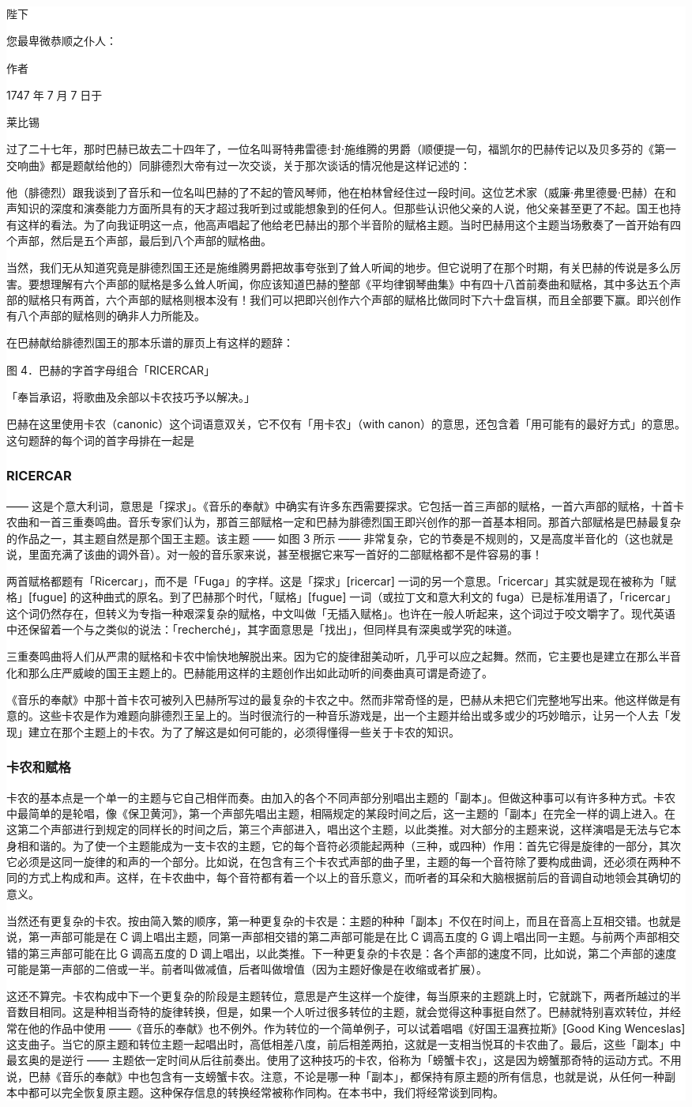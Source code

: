 陛下

您最卑微恭顺之仆人：

作者

1747 年 7 月 7 日于

莱比锡

过了二十七年，那时巴赫已故去二十四年了，一位名叫哥特弗雷德·封·施维腾的男爵（顺便提一句，福凯尔的巴赫传记以及贝多芬的《第一交响曲》都是题献给他的）同腓德烈大帝有过一次交谈，关于那次谈话的情况他是这样记述的：

他（腓德烈）跟我谈到了音乐和一位名叫巴赫的了不起的管风琴师，他在柏林曾经住过一段时间。这位艺术家（威廉·弗里德曼·巴赫）在和声知识的深度和演奏能力方面所具有的天才超过我听到过或能想象到的任何人。但那些认识他父亲的人说，他父亲甚至更了不起。国王也持有这样的看法。为了向我证明这一点，他高声唱起了他给老巴赫出的那个半音阶的赋格主题。当时巴赫用这个主题当场敷奏了一首开始有四个声部，然后是五个声部，最后到八个声部的赋格曲。

当然，我们无从知道究竟是腓德烈国王还是施维腾男爵把故事夸张到了耸人听闻的地步。但它说明了在那个时期，有关巴赫的传说是多么厉害。要想理解有六个声部的赋格是多么耸人听闻，你应该知道巴赫的整部《平均律钢琴曲集》中有四十八首前奏曲和赋格，其中多达五个声部的赋格只有两首，六个声部的赋格则根本没有！我们可以把即兴创作六个声部的赋格比做同时下六十盘盲棋，而且全部要下赢。即兴创作有八个声部的赋格则的确非人力所能及。

在巴赫献给腓德烈国王的那本乐谱的扉页上有这样的题辞：

图 4．巴赫的字首字母组合「RICERCAR」

「奉旨承诏，将歌曲及余部以卡农技巧予以解决。」

巴赫在这里使用卡农（canonic）这个词语意双关，它不仅有「用卡农」（with canon）的意思，还包含着「用可能有的最好方式」的意思。这句题辞的每个词的首字母排在一起是

### RICERCAR

—— 这是个意大利词，意思是「探求」。《音乐的奉献》中确实有许多东西需要探求。它包括一首三声部的赋格，一首六声部的赋格，十首卡农曲和一首三重奏鸣曲。音乐专家们认为，那首三部赋格一定和巴赫为腓德烈国王即兴创作的那一首基本相同。那首六部赋格是巴赫最复杂的作品之一，其主题自然是那个国王主题。该主题 —— 如图 3 所示 —— 非常复杂，它的节奏是不规则的，又是高度半音化的（这也就是说，里面充满了该曲的调外音）。对一般的音乐家来说，甚至根据它来写一首好的二部赋格都不是件容易的事！

两首赋格都题有「Ricercar」，而不是「Fuga」的字样。这是「探求」[ricercar] 一词的另一个意思。「ricercar」其实就是现在被称为「赋格」[fugue] 的这种曲式的原名。到了巴赫那个时代，「赋格」[fugue] 一词（或拉丁文和意大利文的 fuga）已是标准用语了，「ricercar」这个词仍然存在，但转义为专指一种艰深复杂的赋格，中文叫做「无插入赋格」。也许在一般人听起来，这个词过于咬文嚼字了。现代英语中还保留着一个与之类似的说法：「recherché」，其字面意思是「找出」，但同样具有深奥或学究的味道。

三重奏鸣曲将人们从严肃的赋格和卡农中愉快地解脱出来。因为它的旋律甜美动听，几乎可以应之起舞。然而，它主要也是建立在那么半音化和那么庄严威峻的国王主题上的。巴赫能用这样的主题创作出如此动听的间奏曲真可谓是奇迹了。

《音乐的奉献》中那十首卡农可被列入巴赫所写过的最复杂的卡农之中。然而非常奇怪的是，巴赫从未把它们完整地写出来。他这样做是有意的。这些卡农是作为难题向腓德烈王呈上的。当时很流行的一种音乐游戏是，出一个主题并给出或多或少的巧妙暗示，让另一个人去「发现」建立在那个主题上的卡农。为了了解这是如何可能的，必须得懂得一些关于卡农的知识。

### 卡农和赋格

卡农的基本点是一个单一的主题与它自己相伴而奏。由加入的各个不同声部分别唱出主题的「副本」。但做这种事可以有许多种方式。卡农中最简单的是轮唱，像《保卫黄河》，第一个声部先唱出主题，相隔规定的某段时间之后，这一主题的「副本」在完全一样的调上进入。在这第二个声部进行到规定的同样长的时间之后，第三个声部进入，唱出这个主题，以此类推。对大部分的主题来说，这样演唱是无法与它本身相和谐的。为了使一个主题能成为一支卡农的主题，它的每个音符必须能起两种（三种，或四种）作用：首先它得是旋律的一部分，其次它必须是这同一旋律的和声的一个部分。比如说，在包含有三个卡农式声部的曲子里，主题的每一个音符除了要构成曲调，还必须在两种不同的方式上构成和声。这样，在卡农曲中，每个音符都有着一个以上的音乐意义，而听者的耳朵和大脑根据前后的音调自动地领会其确切的意义。

当然还有更复杂的卡农。按由简入繁的顺序，第一种更复杂的卡农是：主题的种种「副本」不仅在时间上，而且在音高上互相交错。也就是说，第一声部可能是在 C 调上唱出主题，同第一声部相交错的第二声部可能是在比 C 调高五度的 G 调上唱出同一主题。与前两个声部相交错的第三声部可能在比 G 调高五度的 D 调上唱出，以此类推。下一种更复杂的卡农是：各个声部的速度不同，比如说，第二个声部的速度可能是第一声部的二倍或一半。前者叫做减值，后者叫做增值（因为主题好像是在收缩或者扩展）。

这还不算完。卡农构成中下一个更复杂的阶段是主题转位，意思是产生这样一个旋律，每当原来的主题跳上时，它就跳下，两者所越过的半音数目相同。这是种相当奇特的旋律转换，但是，如果一个人听过很多转位的主题，就会觉得这种事挺自然了。巴赫就特别喜欢转位，并经常在他的作品中使用 ——《音乐的奉献》也不例外。作为转位的一个简单例子，可以试着唱唱《好国王温赛拉斯》[Good King Wenceslas] 这支曲子。当它的原主题和转位主题一起唱出时，高低相差八度，前后相差两拍，这就是一支相当悦耳的卡农曲了。最后，这些「副本」中最玄奥的是逆行 —— 主题依一定时间从后往前奏出。使用了这种技巧的卡农，俗称为「螃蟹卡农」，这是因为螃蟹那奇特的运动方式。不用说，巴赫《音乐的奉献》中也包含有一支螃蟹卡农。注意，不论是哪一种「副本」，都保持有原主题的所有信息，也就是说，从任何一种副本中都可以完全恢复原主题。这种保存信息的转换经常被称作同构。在本书中，我们将经常谈到同构。
